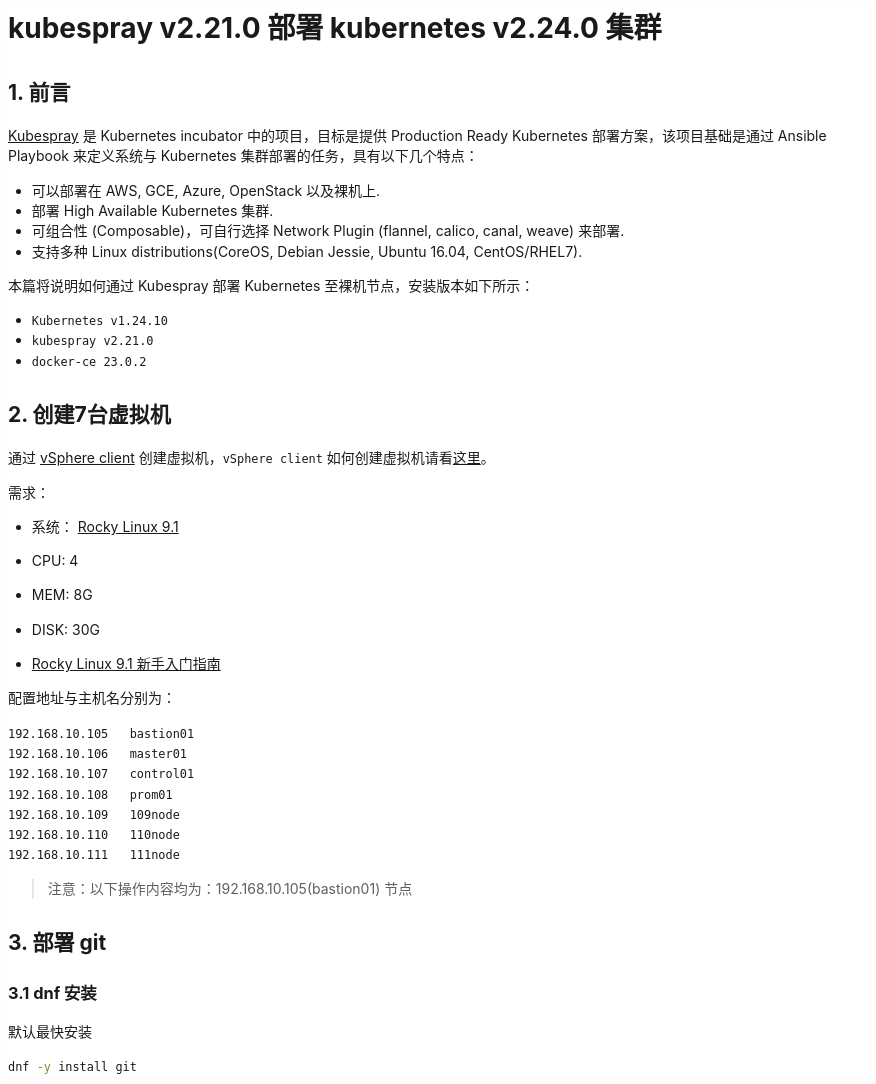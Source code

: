 # kubespray v2.21.0 部署 kubernetes v2.24.0 集群


## 1.  前言
[Kubespray](https://kubespray.io) 是 Kubernetes incubator 中的项目，目标是提供 Production Ready Kubernetes 部署方案，该项目基础是通过 Ansible Playbook 来定义系统与 Kubernetes 集群部署的任务，具有以下几个特点：
- 可以部署在 AWS, GCE, Azure, OpenStack 以及裸机上.
- 部署 High Available Kubernetes 集群.
- 可组合性 (Composable)，可自行选择 Network Plugin (flannel, calico, canal, weave) 来部署.
- 支持多种 Linux distributions(CoreOS, Debian Jessie, Ubuntu 16.04, CentOS/RHEL7).

本篇将说明如何通过 Kubespray 部署 Kubernetes 至裸机节点，安装版本如下所示：
- `Kubernetes v1.24.10`
- `kubespray v2.21.0`
- `docker-ce 23.0.2`


## 2. 创建7台虚拟机
通过 [vSphere client](https://customerconnect.vmware.com/en/downloads/info/slug/datacenter_cloud_infrastructure/vmware_vsphere/8_0) 创建虚拟机，`vSphere client` 如何创建虚拟机请看[这里](https://blog.csdn.net/xixihahalelehehe/article/details/129310311)。

需求：
- 系统： [Rocky Linux 9.1](https://rockylinux.org/news/rocky-linux-9-1-ga-release/)
- CPU: 4
- MEM: 8G
- DISK: 30G

- [Rocky Linux 9.1 新手入门指南](https://blog.csdn.net/xixihahalelehehe/article/details/129644123)


配置地址与主机名分别为：

```bash
192.168.10.105   bastion01
192.168.10.106   master01
192.168.10.107   control01
192.168.10.108   prom01
192.168.10.109   109node
192.168.10.110   110node
192.168.10.111   111node
```

> 注意：以下操作内容均为：192.168.10.105(bastion01) 节点

## 3. 部署 git

### 3.1 dnf 安装
默认最快安装
```bash
dnf -y install git
```

